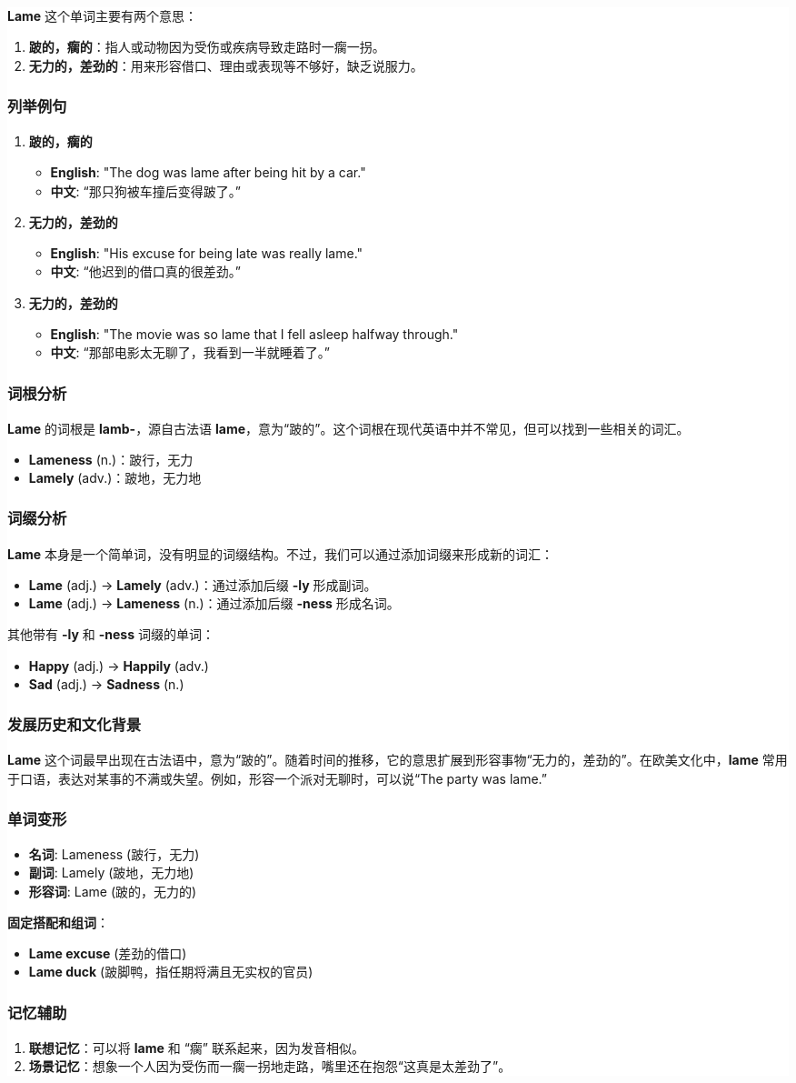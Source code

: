 **Lame** 这个单词主要有两个意思：
1. **跛的，瘸的**：指人或动物因为受伤或疾病导致走路时一瘸一拐。
2. **无力的，差劲的**：用来形容借口、理由或表现等不够好，缺乏说服力。

### 列举例句

1. **跛的，瘸的**
   - **English**: "The dog was lame after being hit by a car."
   - **中文**: “那只狗被车撞后变得跛了。”

2. **无力的，差劲的**
   - **English**: "His excuse for being late was really lame."
   - **中文**: “他迟到的借口真的很差劲。”

3. **无力的，差劲的**
   - **English**: "The movie was so lame that I fell asleep halfway through."
   - **中文**: “那部电影太无聊了，我看到一半就睡着了。”

### 词根分析

**Lame** 的词根是 **lamb-**，源自古法语 **lame**，意为“跛的”。这个词根在现代英语中并不常见，但可以找到一些相关的词汇。

- **Lameness** (n.)：跛行，无力
- **Lamely** (adv.)：跛地，无力地

### 词缀分析

**Lame** 本身是一个简单词，没有明显的词缀结构。不过，我们可以通过添加词缀来形成新的词汇：

- **Lame** (adj.) → **Lamely** (adv.)：通过添加后缀 **-ly** 形成副词。
- **Lame** (adj.) → **Lameness** (n.)：通过添加后缀 **-ness** 形成名词。

其他带有 **-ly** 和 **-ness** 词缀的单词：
- **Happy** (adj.) → **Happily** (adv.)
- **Sad** (adj.) → **Sadness** (n.)

### 发展历史和文化背景

**Lame** 这个词最早出现在古法语中，意为“跛的”。随着时间的推移，它的意思扩展到形容事物“无力的，差劲的”。在欧美文化中，**lame** 常用于口语，表达对某事的不满或失望。例如，形容一个派对无聊时，可以说“The party was lame.”

### 单词变形

- **名词**: Lameness (跛行，无力)
- **副词**: Lamely (跛地，无力地)
- **形容词**: Lame (跛的，无力的)

**固定搭配和组词**：
- **Lame excuse** (差劲的借口)
- **Lame duck** (跛脚鸭，指任期将满且无实权的官员)

### 记忆辅助

1. **联想记忆**：可以将 **lame** 和 “瘸” 联系起来，因为发音相似。
2. **场景记忆**：想象一个人因为受伤而一瘸一拐地走路，嘴里还在抱怨“这真是太差劲了”。
